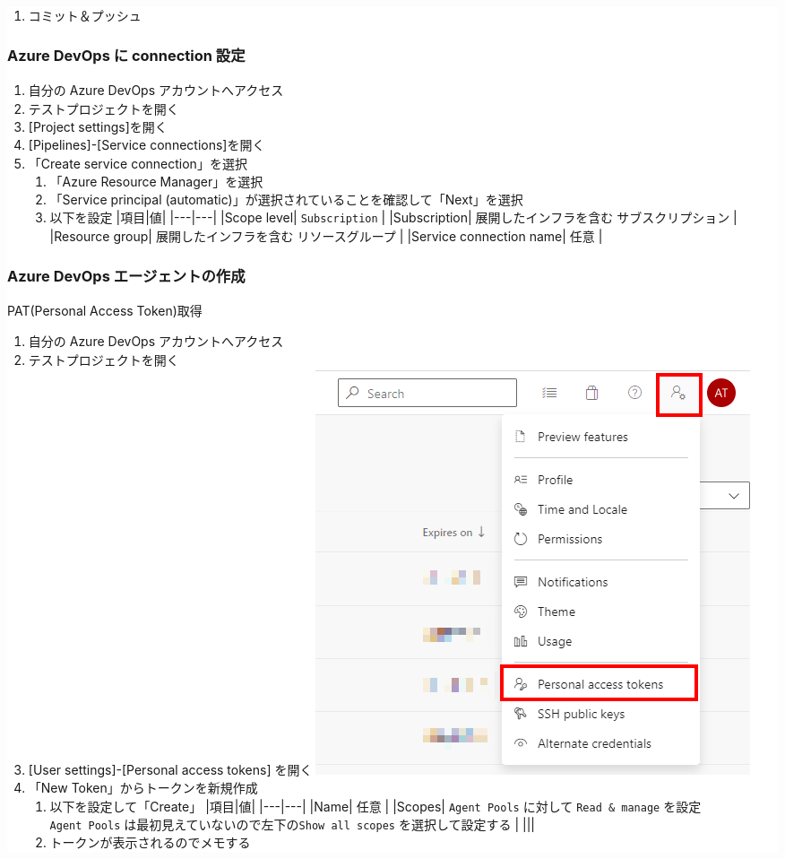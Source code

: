 1. コミット＆プッシュ


###  Azure DevOps に connection 設定

1. 自分の Azure DevOps アカウントへアクセス
1. テストプロジェクトを開く
1. [Project settings]を開く
1. [Pipelines]-[Service connections]を開く
1. 「Create service connection」を選択
    1. 「Azure Resource Manager」を選択
    1. 「Service principal (automatic)」が選択されていることを確認して「Next」を選択
    1. 以下を設定
        |項目|値|
        |---|---|
        |Scope level| `Subscription` |
        |Subscription| 展開したインフラを含む サブスクリプション |
        |Resource group| 展開したインフラを含む リソースグループ |
        |Service connection name| 任意 |


### Azure DevOps エージェントの作成

PAT(Personal Access Token)取得

1. 自分の Azure DevOps アカウントへアクセス
1. テストプロジェクトを開く
1. [User settings]-[Personal access tokens] を開く
    ![](./docs/images/10-pat.png)
1. 「New Token」からトークンを新規作成
    1. 以下を設定して「Create」
        |項目|値|
        |---|---|
        |Name| 任意 |
        |Scopes| `Agent Pools` に対して `Read & manage` を設定 <br /> `Agent Pools` は最初見えていないので左下の`Show all scopes` を選択して設定する |
        |||
    1. トークンが表示されるのでメモする
